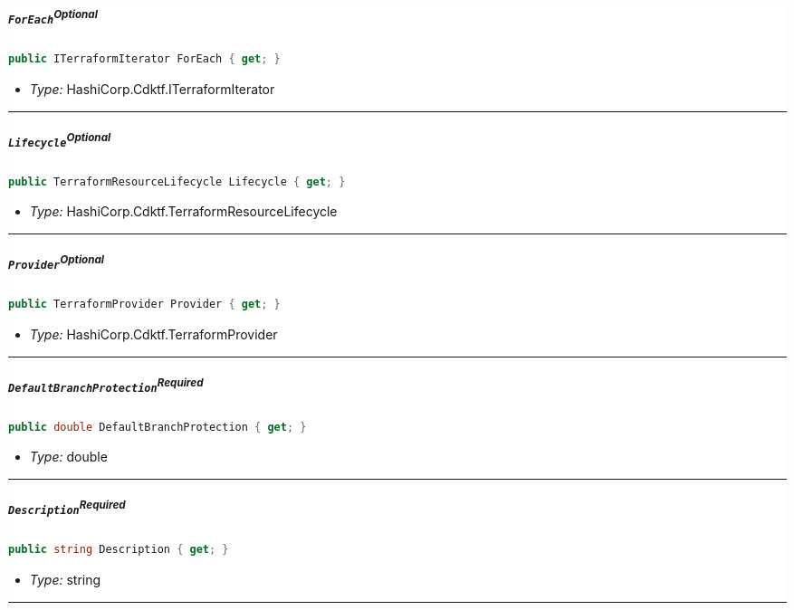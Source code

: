 
##### `ForEach`<sup>Optional</sup> <a name="ForEach" id="@cdktf/provider-gitlab.dataGitlabGroup.DataGitlabGroup.property.forEach"></a>

```csharp
public ITerraformIterator ForEach { get; }
```

- *Type:* HashiCorp.Cdktf.ITerraformIterator

---

##### `Lifecycle`<sup>Optional</sup> <a name="Lifecycle" id="@cdktf/provider-gitlab.dataGitlabGroup.DataGitlabGroup.property.lifecycle"></a>

```csharp
public TerraformResourceLifecycle Lifecycle { get; }
```

- *Type:* HashiCorp.Cdktf.TerraformResourceLifecycle

---

##### `Provider`<sup>Optional</sup> <a name="Provider" id="@cdktf/provider-gitlab.dataGitlabGroup.DataGitlabGroup.property.provider"></a>

```csharp
public TerraformProvider Provider { get; }
```

- *Type:* HashiCorp.Cdktf.TerraformProvider

---

##### `DefaultBranchProtection`<sup>Required</sup> <a name="DefaultBranchProtection" id="@cdktf/provider-gitlab.dataGitlabGroup.DataGitlabGroup.property.defaultBranchProtection"></a>

```csharp
public double DefaultBranchProtection { get; }
```

- *Type:* double

---

##### `Description`<sup>Required</sup> <a name="Description" id="@cdktf/provider-gitlab.dataGitlabGroup.DataGitlabGroup.property.description"></a>

```csharp
public string Description { get; }
```

- *Type:* string

---